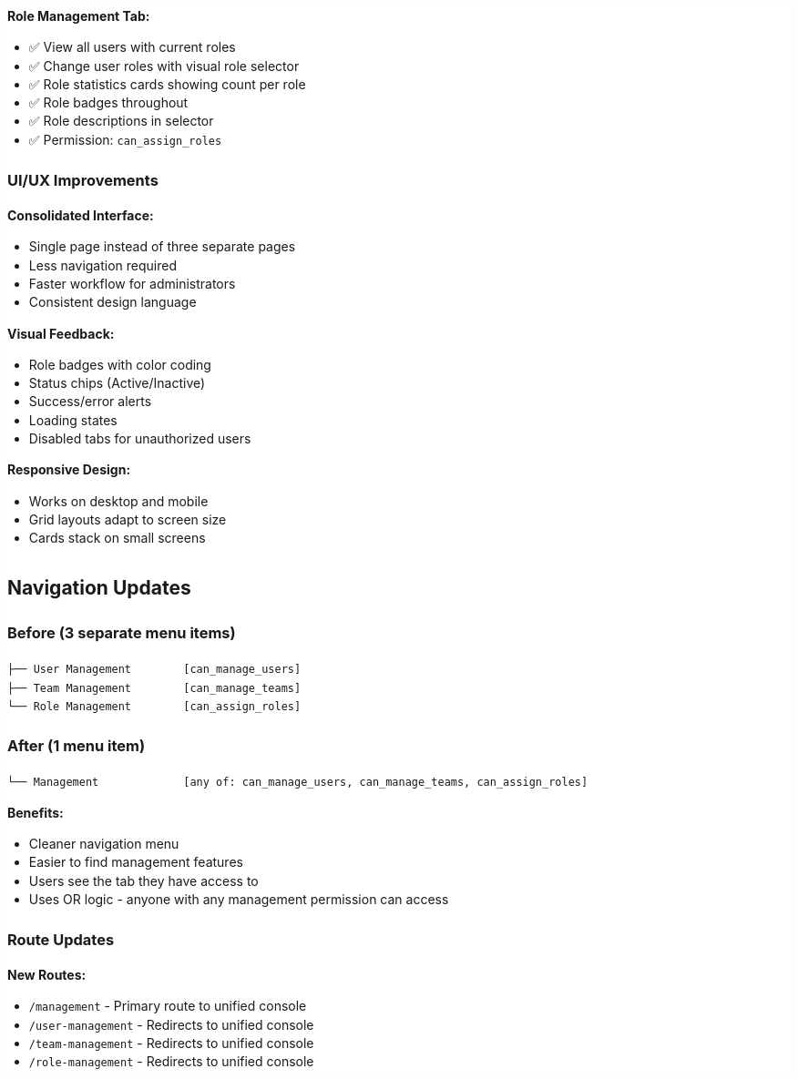 **Role Management Tab:**
- ✅ View all users with current roles
- ✅ Change user roles with visual role selector
- ✅ Role statistics cards showing count per role
- ✅ Role badges throughout
- ✅ Role descriptions in selector
- ✅ Permission: `can_assign_roles`

### UI/UX Improvements

**Consolidated Interface:**
- Single page instead of three separate pages
- Less navigation required
- Faster workflow for administrators
- Consistent design language

**Visual Feedback:**
- Role badges with color coding
- Status chips (Active/Inactive)
- Success/error alerts
- Loading states
- Disabled tabs for unauthorized users

**Responsive Design:**
- Works on desktop and mobile
- Grid layouts adapt to screen size
- Cards stack on small screens

## Navigation Updates

### Before (3 separate menu items)
```
├── User Management        [can_manage_users]
├── Team Management        [can_manage_teams]
└── Role Management        [can_assign_roles]
```

### After (1 menu item)
```
└── Management             [any of: can_manage_users, can_manage_teams, can_assign_roles]
```

**Benefits:**
- Cleaner navigation menu
- Easier to find management features
- Users see the tab they have access to
- Uses OR logic - anyone with any management permission can access

### Route Updates

**New Routes:**
- `/management` - Primary route to unified console
- `/user-management` - Redirects to unified console
- `/team-management` - Redirects to unified console
- `/role-management` - Redirects to unified console
